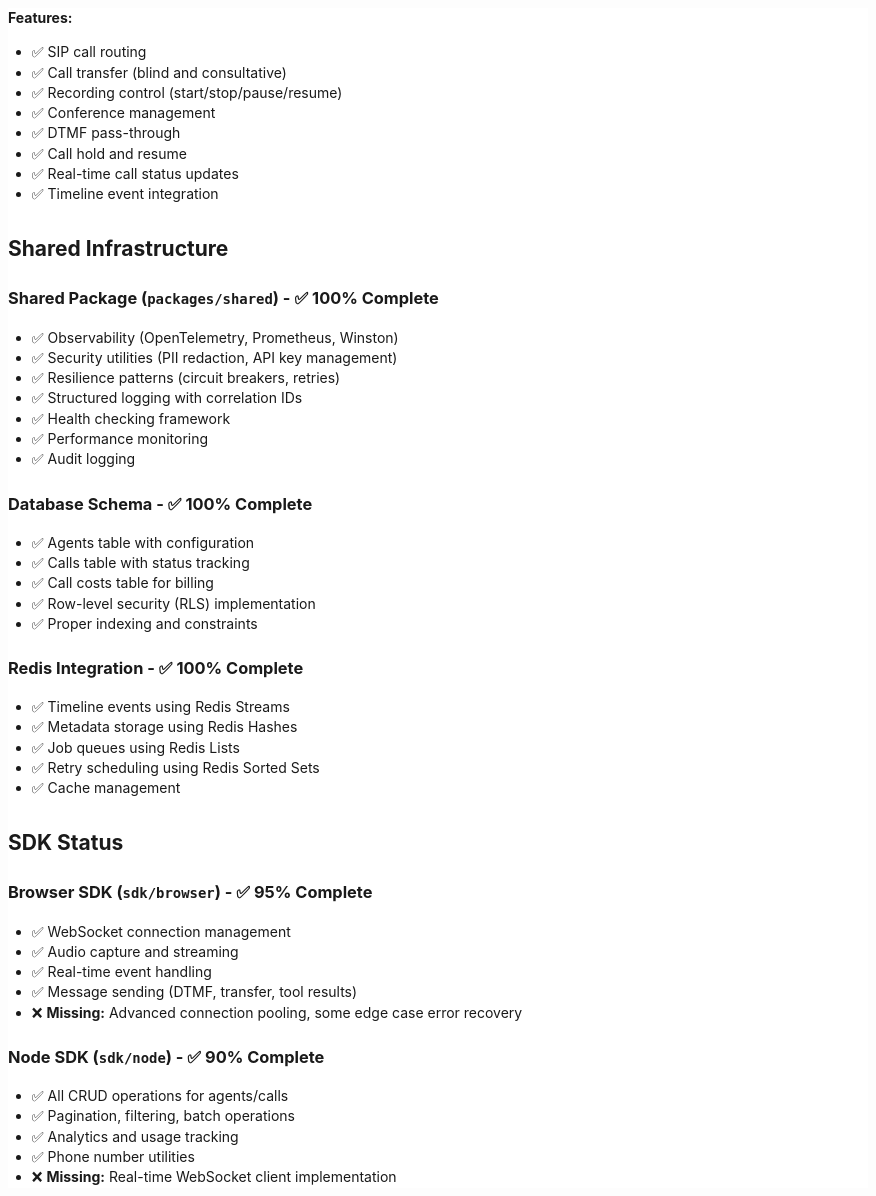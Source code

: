 **Features:**
- ✅ SIP call routing
- ✅ Call transfer (blind and consultative)
- ✅ Recording control (start/stop/pause/resume)
- ✅ Conference management
- ✅ DTMF pass-through
- ✅ Call hold and resume
- ✅ Real-time call status updates
- ✅ Timeline event integration

## Shared Infrastructure

### Shared Package (`packages/shared`) - ✅ 100% Complete
- ✅ Observability (OpenTelemetry, Prometheus, Winston)
- ✅ Security utilities (PII redaction, API key management)
- ✅ Resilience patterns (circuit breakers, retries)
- ✅ Structured logging with correlation IDs
- ✅ Health checking framework
- ✅ Performance monitoring
- ✅ Audit logging

### Database Schema - ✅ 100% Complete
- ✅ Agents table with configuration
- ✅ Calls table with status tracking
- ✅ Call costs table for billing
- ✅ Row-level security (RLS) implementation
- ✅ Proper indexing and constraints

### Redis Integration - ✅ 100% Complete
- ✅ Timeline events using Redis Streams
- ✅ Metadata storage using Redis Hashes
- ✅ Job queues using Redis Lists
- ✅ Retry scheduling using Redis Sorted Sets
- ✅ Cache management

## SDK Status

### Browser SDK (`sdk/browser`) - ✅ 95% Complete
- ✅ WebSocket connection management
- ✅ Audio capture and streaming
- ✅ Real-time event handling
- ✅ Message sending (DTMF, transfer, tool results)
- ❌ **Missing:** Advanced connection pooling, some edge case error recovery

### Node SDK (`sdk/node`) - ✅ 90% Complete
- ✅ All CRUD operations for agents/calls
- ✅ Pagination, filtering, batch operations
- ✅ Analytics and usage tracking
- ✅ Phone number utilities
- ❌ **Missing:** Real-time WebSocket client implementation
